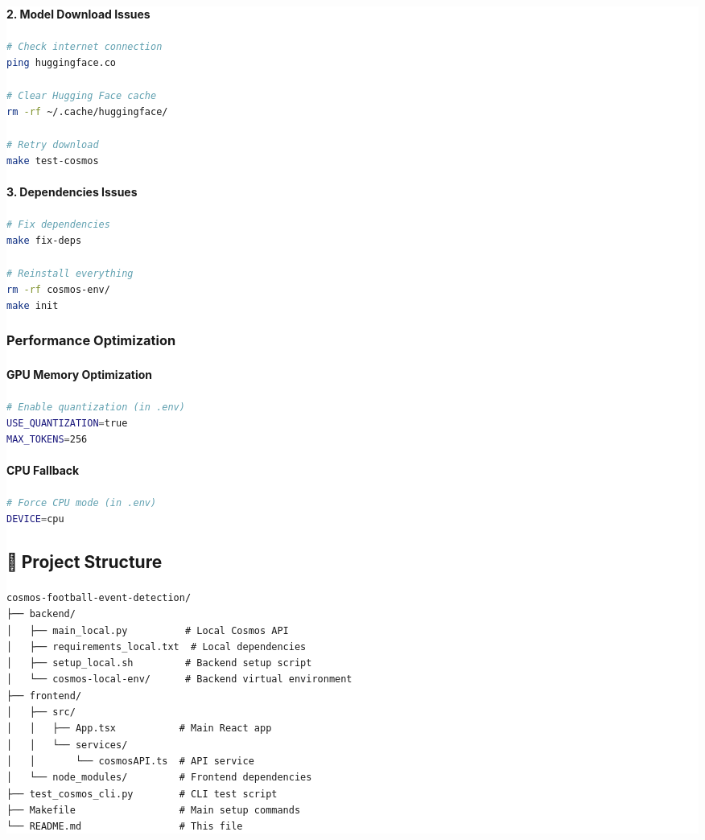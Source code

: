 #### 2. Model Download Issues
```bash
# Check internet connection
ping huggingface.co

# Clear Hugging Face cache
rm -rf ~/.cache/huggingface/

# Retry download
make test-cosmos
```

#### 3. Dependencies Issues
```bash
# Fix dependencies
make fix-deps

# Reinstall everything
rm -rf cosmos-env/
make init
```

### Performance Optimization

#### GPU Memory Optimization
```bash
# Enable quantization (in .env)
USE_QUANTIZATION=true
MAX_TOKENS=256
```

#### CPU Fallback
```bash
# Force CPU mode (in .env)
DEVICE=cpu
```

## 📁 Project Structure

```
cosmos-football-event-detection/
├── backend/
│   ├── main_local.py          # Local Cosmos API
│   ├── requirements_local.txt  # Local dependencies
│   ├── setup_local.sh         # Backend setup script
│   └── cosmos-local-env/      # Backend virtual environment
├── frontend/
│   ├── src/
│   │   ├── App.tsx           # Main React app
│   │   └── services/
│   │       └── cosmosAPI.ts  # API service
│   └── node_modules/         # Frontend dependencies
├── test_cosmos_cli.py        # CLI test script
├── Makefile                  # Main setup commands
└── README.md                 # This file
```
